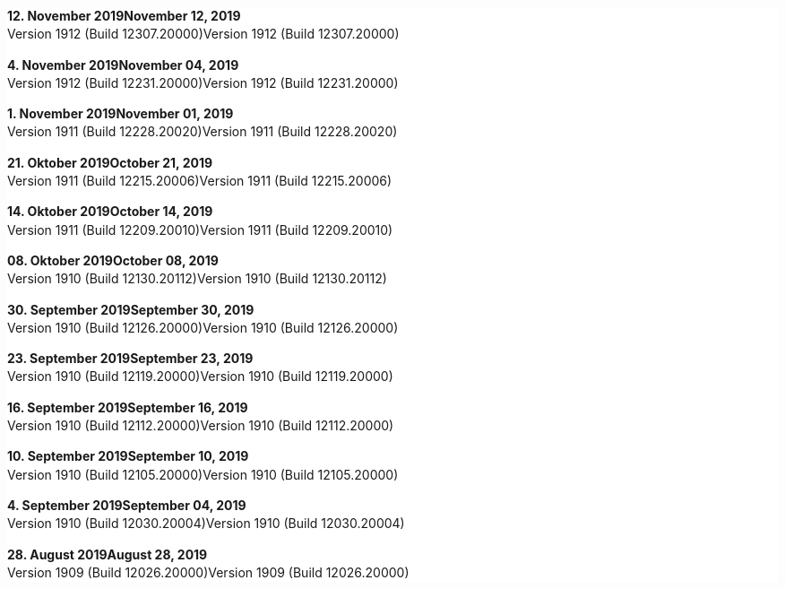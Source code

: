 <span data-ttu-id="fd0fb-246">**12. November 2019**</span><span class="sxs-lookup"><span data-stu-id="fd0fb-246">**November 12, 2019**</span></span><br/>
<span data-ttu-id="fd0fb-247">Version 1912 (Build 12307.20000)</span><span class="sxs-lookup"><span data-stu-id="fd0fb-247">Version 1912 (Build 12307.20000)</span></span><br/>

<span data-ttu-id="fd0fb-248">**4. November 2019**</span><span class="sxs-lookup"><span data-stu-id="fd0fb-248">**November 04, 2019**</span></span><br/>
<span data-ttu-id="fd0fb-249">Version 1912 (Build 12231.20000)</span><span class="sxs-lookup"><span data-stu-id="fd0fb-249">Version 1912 (Build 12231.20000)</span></span><br/>

<span data-ttu-id="fd0fb-250">**1. November 2019**</span><span class="sxs-lookup"><span data-stu-id="fd0fb-250">**November 01, 2019**</span></span><br/>
<span data-ttu-id="fd0fb-251">Version 1911 (Build 12228.20020)</span><span class="sxs-lookup"><span data-stu-id="fd0fb-251">Version 1911 (Build 12228.20020)</span></span><br/>

<span data-ttu-id="fd0fb-252">**21. Oktober 2019**</span><span class="sxs-lookup"><span data-stu-id="fd0fb-252">**October 21, 2019**</span></span><br/>
<span data-ttu-id="fd0fb-253">Version 1911 (Build 12215.20006)</span><span class="sxs-lookup"><span data-stu-id="fd0fb-253">Version 1911 (Build 12215.20006)</span></span><br/>

<span data-ttu-id="fd0fb-254">**14. Oktober 2019**</span><span class="sxs-lookup"><span data-stu-id="fd0fb-254">**October 14, 2019**</span></span><br/>
<span data-ttu-id="fd0fb-255">Version 1911 (Build 12209.20010)</span><span class="sxs-lookup"><span data-stu-id="fd0fb-255">Version 1911 (Build 12209.20010)</span></span><br/>

<span data-ttu-id="fd0fb-256">**08. Oktober 2019**</span><span class="sxs-lookup"><span data-stu-id="fd0fb-256">**October 08, 2019**</span></span><br/>
<span data-ttu-id="fd0fb-257">Version 1910 (Build 12130.20112)</span><span class="sxs-lookup"><span data-stu-id="fd0fb-257">Version 1910 (Build 12130.20112)</span></span><br/>

<span data-ttu-id="fd0fb-258">**30. September 2019**</span><span class="sxs-lookup"><span data-stu-id="fd0fb-258">**September 30, 2019**</span></span><br/>
<span data-ttu-id="fd0fb-259">Version 1910 (Build 12126.20000)</span><span class="sxs-lookup"><span data-stu-id="fd0fb-259">Version 1910 (Build 12126.20000)</span></span><br/>

<span data-ttu-id="fd0fb-260">**23. September 2019**</span><span class="sxs-lookup"><span data-stu-id="fd0fb-260">**September 23, 2019**</span></span><br/>
<span data-ttu-id="fd0fb-261">Version 1910 (Build 12119.20000)</span><span class="sxs-lookup"><span data-stu-id="fd0fb-261">Version 1910 (Build 12119.20000)</span></span><br/>

<span data-ttu-id="fd0fb-262">**16. September 2019**</span><span class="sxs-lookup"><span data-stu-id="fd0fb-262">**September 16, 2019**</span></span><br/>
<span data-ttu-id="fd0fb-263">Version 1910 (Build 12112.20000)</span><span class="sxs-lookup"><span data-stu-id="fd0fb-263">Version 1910 (Build 12112.20000)</span></span><br/>

<span data-ttu-id="fd0fb-264">**10. September 2019**</span><span class="sxs-lookup"><span data-stu-id="fd0fb-264">**September 10, 2019**</span></span><br/>
<span data-ttu-id="fd0fb-265">Version 1910 (Build 12105.20000)</span><span class="sxs-lookup"><span data-stu-id="fd0fb-265">Version 1910 (Build 12105.20000)</span></span><br/>

<span data-ttu-id="fd0fb-266">**4. September 2019**</span><span class="sxs-lookup"><span data-stu-id="fd0fb-266">**September 04, 2019**</span></span><br/>
<span data-ttu-id="fd0fb-267">Version 1910 (Build 12030.20004)</span><span class="sxs-lookup"><span data-stu-id="fd0fb-267">Version 1910 (Build 12030.20004)</span></span><br/>

<span data-ttu-id="fd0fb-268">**28. August 2019**</span><span class="sxs-lookup"><span data-stu-id="fd0fb-268">**August 28, 2019**</span></span><br/>
<span data-ttu-id="fd0fb-269">Version 1909 (Build 12026.20000)</span><span class="sxs-lookup"><span data-stu-id="fd0fb-269">Version 1909 (Build 12026.20000)</span></span><br/>
